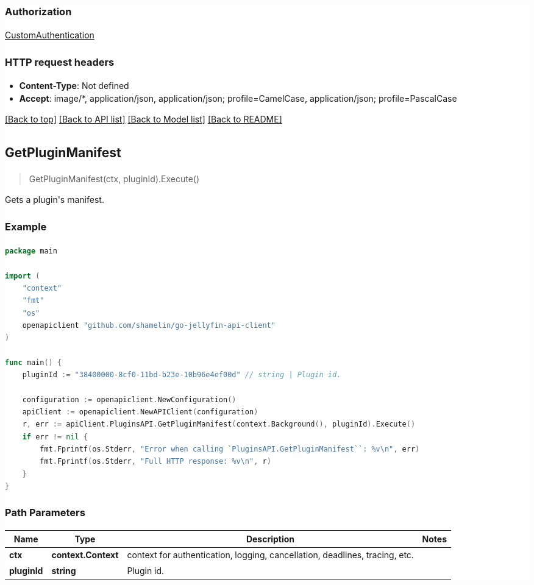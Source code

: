 ### Authorization

[CustomAuthentication](../README.md#CustomAuthentication)

### HTTP request headers

- **Content-Type**: Not defined
- **Accept**: image/*, application/json, application/json; profile=CamelCase, application/json; profile=PascalCase

[[Back to top]](#) [[Back to API list]](../README.md#documentation-for-api-endpoints)
[[Back to Model list]](../README.md#documentation-for-models)
[[Back to README]](../README.md)


## GetPluginManifest

> GetPluginManifest(ctx, pluginId).Execute()

Gets a plugin's manifest.

### Example

```go
package main

import (
	"context"
	"fmt"
	"os"
	openapiclient "github.com/shamelin/go-jellyfin-api-client"
)

func main() {
	pluginId := "38400000-8cf0-11bd-b23e-10b96e4ef00d" // string | Plugin id.

	configuration := openapiclient.NewConfiguration()
	apiClient := openapiclient.NewAPIClient(configuration)
	r, err := apiClient.PluginsAPI.GetPluginManifest(context.Background(), pluginId).Execute()
	if err != nil {
		fmt.Fprintf(os.Stderr, "Error when calling `PluginsAPI.GetPluginManifest``: %v\n", err)
		fmt.Fprintf(os.Stderr, "Full HTTP response: %v\n", r)
	}
}
```

### Path Parameters


Name | Type | Description  | Notes
------------- | ------------- | ------------- | -------------
**ctx** | **context.Context** | context for authentication, logging, cancellation, deadlines, tracing, etc.
**pluginId** | **string** | Plugin id. | 
